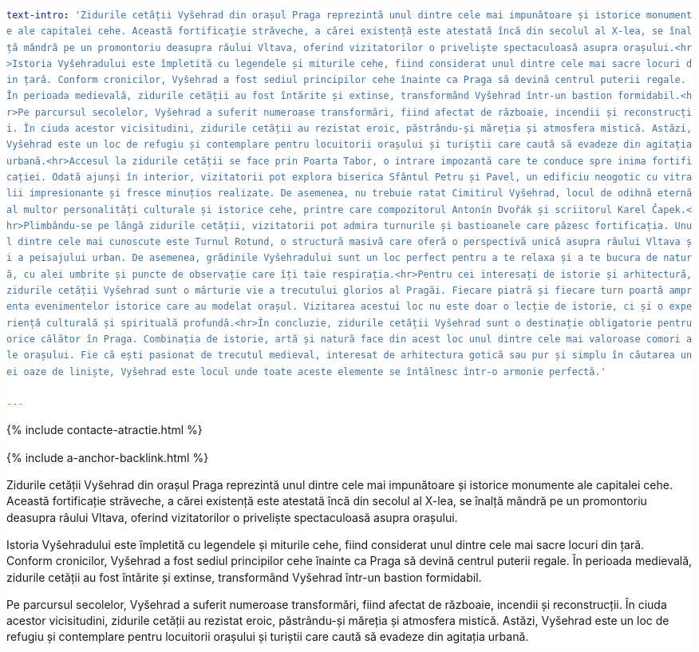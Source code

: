 ```yaml
text-intro: 'Zidurile cetății Vyšehrad din orașul Praga reprezintă unul dintre cele mai impunătoare și istorice monumente ale capitalei cehe. Această fortificație străveche, a cărei existență este atestată încă din secolul al X-lea, se înalță mândră pe un promontoriu deasupra râului Vltava, oferind vizitatorilor o priveliște spectaculoasă asupra orașului.<hr>Istoria Vyšehradului este împletită cu legendele și miturile cehe, fiind considerat unul dintre cele mai sacre locuri din țară. Conform cronicilor, Vyšehrad a fost sediul principilor cehe înainte ca Praga să devină centrul puterii regale. În perioada medievală, zidurile cetății au fost întărite și extinse, transformând Vyšehrad într-un bastion formidabil.<hr>Pe parcursul secolelor, Vyšehrad a suferit numeroase transformări, fiind afectat de războaie, incendii și reconstrucții. În ciuda acestor vicisitudini, zidurile cetății au rezistat eroic, păstrându-și măreția și atmosfera mistică. Astăzi, Vyšehrad este un loc de refugiu și contemplare pentru locuitorii orașului și turiștii care caută să evadeze din agitația urbană.<hr>Accesul la zidurile cetății se face prin Poarta Tabor, o intrare impozantă care te conduce spre inima fortificației. Odată ajunși în interior, vizitatorii pot explora biserica Sfântul Petru și Pavel, un edificiu neogotic cu vitralii impresionante și fresce minuțios realizate. De asemenea, nu trebuie ratat Cimitirul Vyšehrad, locul de odihnă eternă al multor personalități culturale și istorice cehe, printre care compozitorul Antonín Dvořák și scriitorul Karel Čapek.<hr>Plimbându-se pe lângă zidurile cetății, vizitatorii pot admira turnurile și bastioanele care păzesc fortificația. Unul dintre cele mai cunoscute este Turnul Rotund, o structură masivă care oferă o perspectivă unică asupra râului Vltava și a peisajului urban. De asemenea, grădinile Vyšehradului sunt un loc perfect pentru a te relaxa și a te bucura de natură, cu alei umbrite și puncte de observație care îți taie respirația.<hr>Pentru cei interesați de istorie și arhitectură, zidurile cetății Vyšehrad sunt o mărturie vie a trecutului glorios al Pragăi. Fiecare piatră și fiecare turn poartă amprenta evenimentelor istorice care au modelat orașul. Vizitarea acestui loc nu este doar o lecție de istorie, ci și o experiență culturală și spirituală profundă.<hr>În concluzie, zidurile cetății Vyšehrad sunt o destinație obligatorie pentru orice călător în Praga. Combinația de istorie, artă și natură face din acest loc unul dintre cele mai valoroase comori ale orașului. Fie că ești pasionat de trecutul medieval, interesat de arhitectura gotică sau pur și simplu în căutarea unei oaze de liniște, Vyšehrad este locul unde toate aceste elemente se întâlnesc într-o armonie perfectă.'

---
```


<div class="row">

{% include contacte-atractie.html %}

<div class="intro-text col-lg-8" markdown="1">

{% include a-anchor-backlink.html %}

<span class="drop-caps">Z</span>idurile cetății Vyšehrad din orașul Praga reprezintă unul dintre cele mai impunătoare și istorice monumente ale capitalei cehe. Această fortificație străveche, a cărei existență este atestată încă din secolul al X-lea, se înalță mândră pe un promontoriu deasupra râului Vltava, oferind vizitatorilor o priveliște spectaculoasă asupra orașului.

Istoria Vyšehradului este împletită cu legendele și miturile cehe, fiind considerat unul dintre cele mai sacre locuri din țară. Conform cronicilor, Vyšehrad a fost sediul principilor cehe înainte ca Praga să devină centrul puterii regale. În perioada medievală, zidurile cetății au fost întărite și extinse, transformând Vyšehrad într-un bastion formidabil.

Pe parcursul secolelor, Vyšehrad a suferit numeroase transformări, fiind afectat de războaie, incendii și reconstrucții. În ciuda acestor vicisitudini, zidurile cetății au rezistat eroic, păstrându-și măreția și atmosfera mistică. Astăzi, Vyšehrad este un loc de refugiu și contemplare pentru locuitorii orașului și turiștii care caută să evadeze din agitația urbană.
